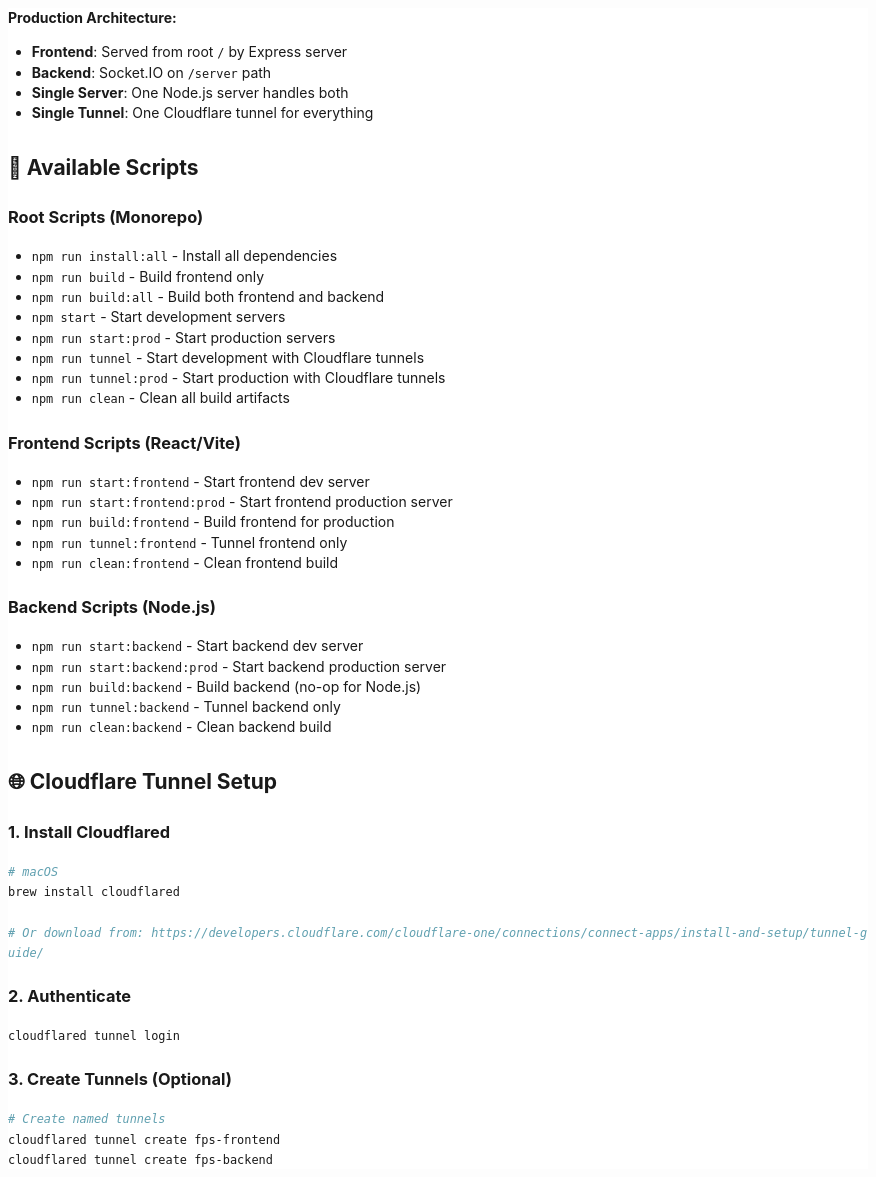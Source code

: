 **Production Architecture:**
- **Frontend**: Served from root `/` by Express server
- **Backend**: Socket.IO on `/server` path
- **Single Server**: One Node.js server handles both
- **Single Tunnel**: One Cloudflare tunnel for everything

## 📜 Available Scripts

### Root Scripts (Monorepo)
- `npm run install:all` - Install all dependencies
- `npm run build` - Build frontend only
- `npm run build:all` - Build both frontend and backend
- `npm start` - Start development servers
- `npm run start:prod` - Start production servers
- `npm run tunnel` - Start development with Cloudflare tunnels
- `npm run tunnel:prod` - Start production with Cloudflare tunnels
- `npm run clean` - Clean all build artifacts

### Frontend Scripts (React/Vite)
- `npm run start:frontend` - Start frontend dev server
- `npm run start:frontend:prod` - Start frontend production server
- `npm run build:frontend` - Build frontend for production
- `npm run tunnel:frontend` - Tunnel frontend only
- `npm run clean:frontend` - Clean frontend build

### Backend Scripts (Node.js)
- `npm run start:backend` - Start backend dev server
- `npm run start:backend:prod` - Start backend production server
- `npm run build:backend` - Build backend (no-op for Node.js)
- `npm run tunnel:backend` - Tunnel backend only
- `npm run clean:backend` - Clean backend build

## 🌐 Cloudflare Tunnel Setup

### 1. Install Cloudflared
```bash
# macOS
brew install cloudflared

# Or download from: https://developers.cloudflare.com/cloudflare-one/connections/connect-apps/install-and-setup/tunnel-guide/
```

### 2. Authenticate
```bash
cloudflared tunnel login
```

### 3. Create Tunnels (Optional)
```bash
# Create named tunnels
cloudflared tunnel create fps-frontend
cloudflared tunnel create fps-backend
```
